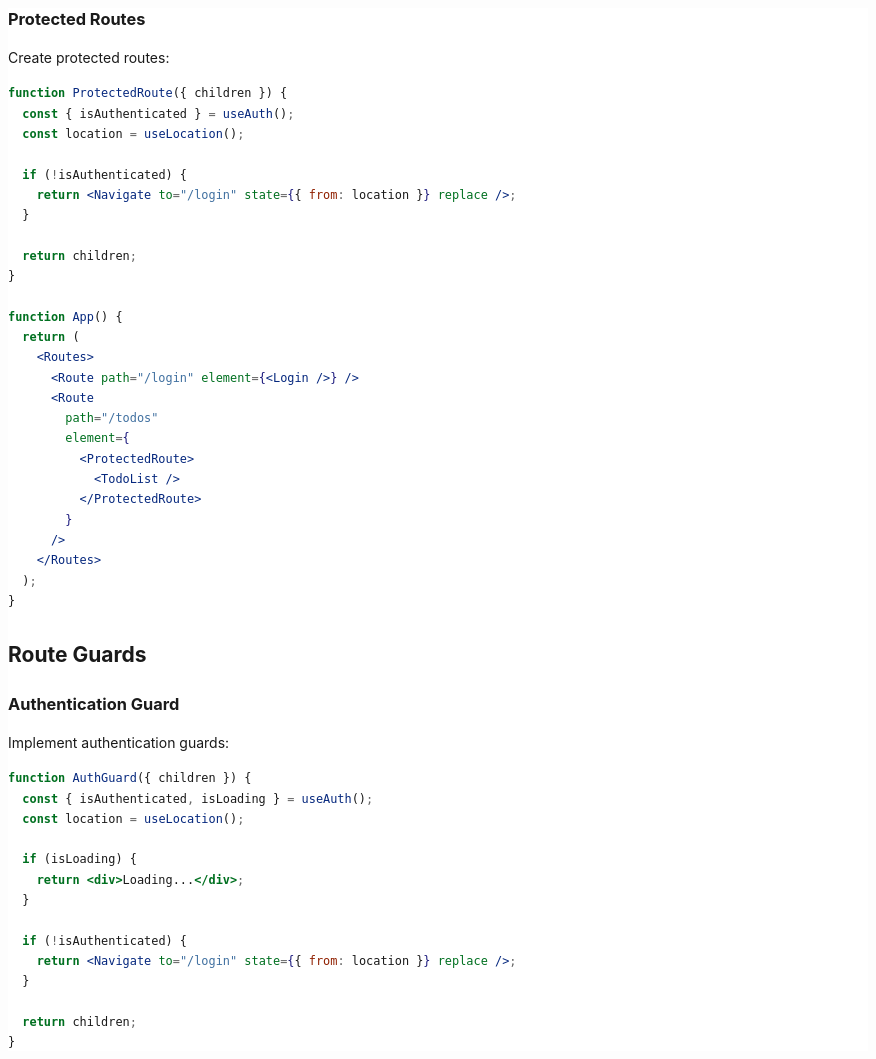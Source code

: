 ### Protected Routes
Create protected routes:

```jsx
function ProtectedRoute({ children }) {
  const { isAuthenticated } = useAuth();
  const location = useLocation();

  if (!isAuthenticated) {
    return <Navigate to="/login" state={{ from: location }} replace />;
  }

  return children;
}

function App() {
  return (
    <Routes>
      <Route path="/login" element={<Login />} />
      <Route
        path="/todos"
        element={
          <ProtectedRoute>
            <TodoList />
          </ProtectedRoute>
        }
      />
    </Routes>
  );
}
```

## Route Guards

### Authentication Guard
Implement authentication guards:

```jsx
function AuthGuard({ children }) {
  const { isAuthenticated, isLoading } = useAuth();
  const location = useLocation();

  if (isLoading) {
    return <div>Loading...</div>;
  }

  if (!isAuthenticated) {
    return <Navigate to="/login" state={{ from: location }} replace />;
  }

  return children;
}
```
